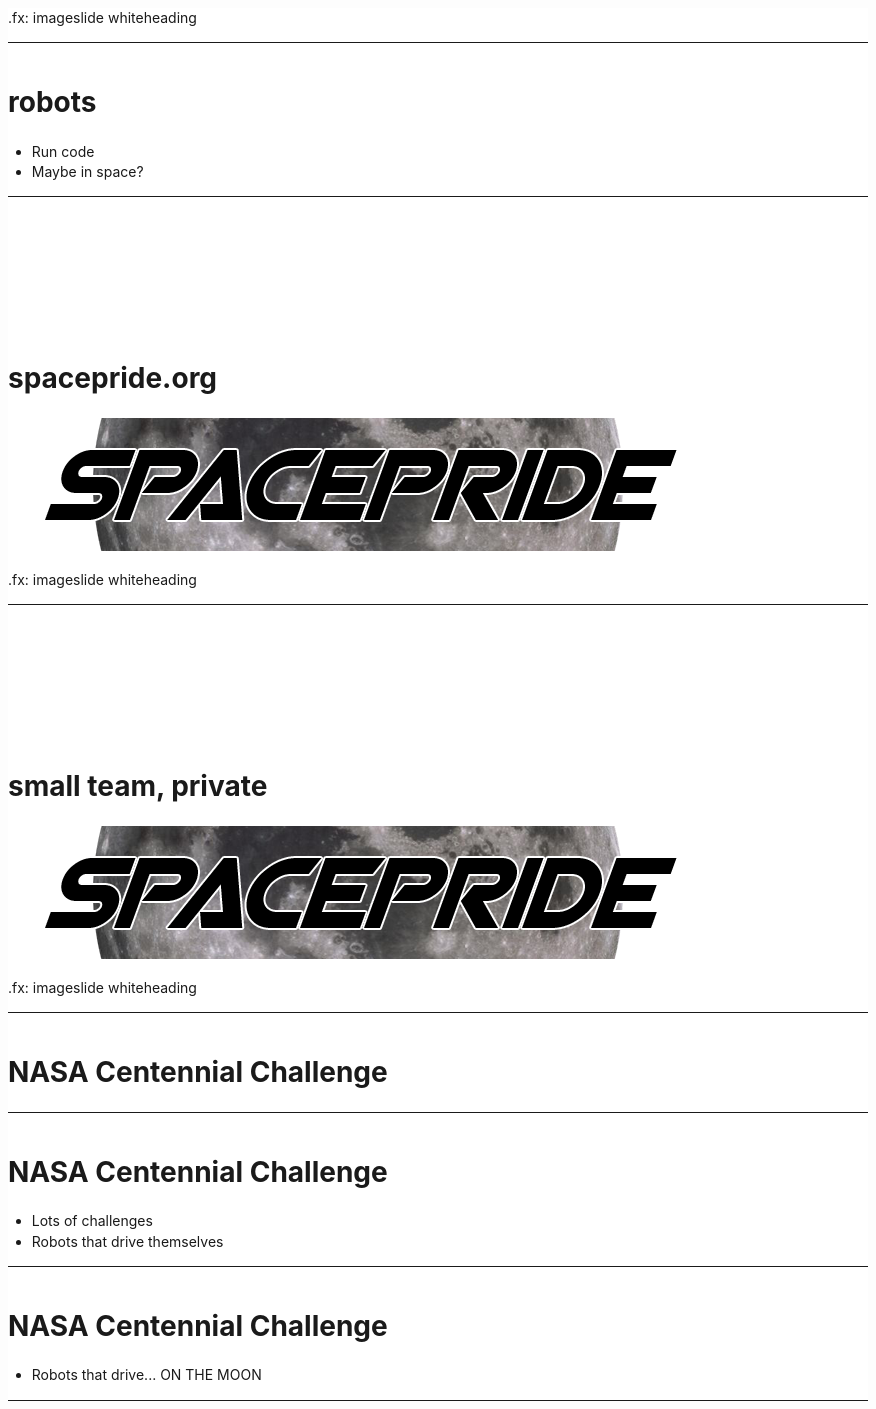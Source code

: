 
.fx: imageslide whiteheading

---
# robots
* Run code
* Maybe in space?

---
# <br/><br/><br/>spacepride.org
<img src="spacepride.png"/>

.fx: imageslide whiteheading

---
# <br/><br/><br/>small team, private
<img src="spacepride.png"/>

.fx: imageslide whiteheading

---
# NASA Centennial Challenge
---
# NASA Centennial Challenge
* Lots of challenges
* Robots that drive themselves

---
# NASA Centennial Challenge
* Robots that drive... ON THE MOON

---